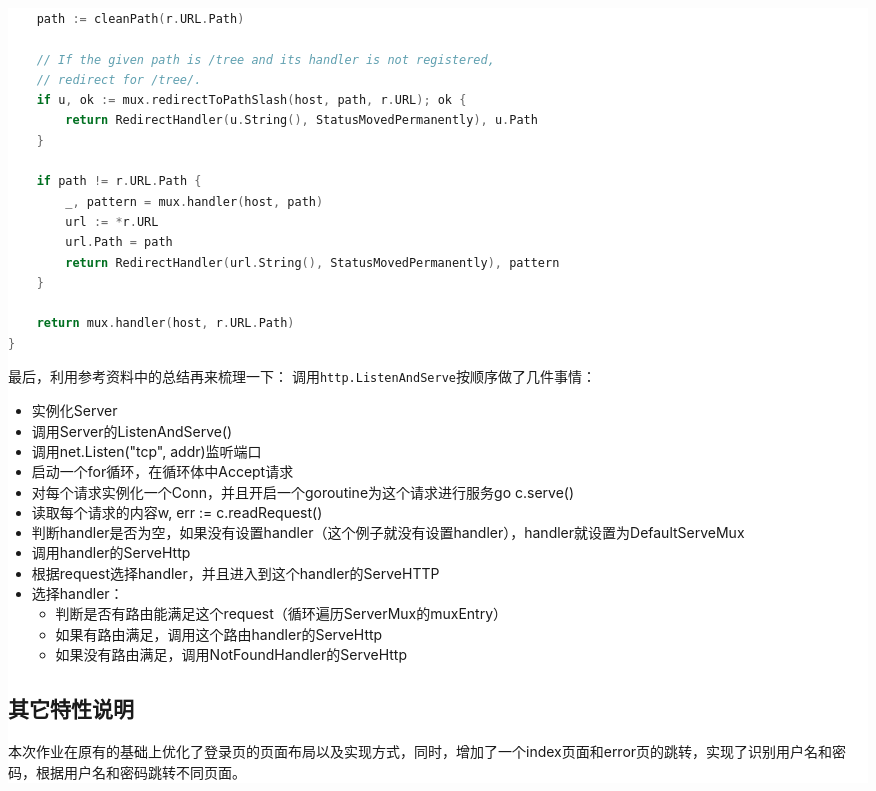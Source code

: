 ```go
	path := cleanPath(r.URL.Path)

	// If the given path is /tree and its handler is not registered,
	// redirect for /tree/.
	if u, ok := mux.redirectToPathSlash(host, path, r.URL); ok {
		return RedirectHandler(u.String(), StatusMovedPermanently), u.Path
	}

	if path != r.URL.Path {
		_, pattern = mux.handler(host, path)
		url := *r.URL
		url.Path = path
		return RedirectHandler(url.String(), StatusMovedPermanently), pattern
	}

	return mux.handler(host, r.URL.Path)
}
```
最后，利用参考资料中的总结再来梳理一下：
调用`http.ListenAndServe`按顺序做了几件事情：
- 实例化Server
- 调用Server的ListenAndServe()
- 调用net.Listen("tcp", addr)监听端口
- 启动一个for循环，在循环体中Accept请求
- 对每个请求实例化一个Conn，并且开启一个goroutine为这个请求进行服务go c.serve()
- 读取每个请求的内容w, err := c.readRequest()
- 判断handler是否为空，如果没有设置handler（这个例子就没有设置handler），handler就设置为DefaultServeMux
- 调用handler的ServeHttp
- 根据request选择handler，并且进入到这个handler的ServeHTTP
- 选择handler：
	* 判断是否有路由能满足这个request（循环遍历ServerMux的muxEntry）
	* 如果有路由满足，调用这个路由handler的ServeHttp
	* 如果没有路由满足，调用NotFoundHandler的ServeHttp

## 其它特性说明
本次作业在原有的基础上优化了登录页的页面布局以及实现方式，同时，增加了一个index页面和error页的跳转，实现了识别用户名和密码，根据用户名和密码跳转不同页面。